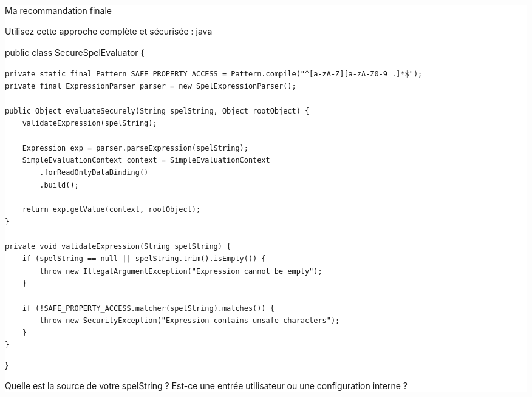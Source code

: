 Ma recommandation finale

Utilisez cette approche complète et sécurisée :
java

public class SecureSpelEvaluator {
    
    private static final Pattern SAFE_PROPERTY_ACCESS = Pattern.compile("^[a-zA-Z][a-zA-Z0-9_.]*$");
    private final ExpressionParser parser = new SpelExpressionParser();
    
    public Object evaluateSecurely(String spelString, Object rootObject) {
        validateExpression(spelString);
        
        Expression exp = parser.parseExpression(spelString);
        SimpleEvaluationContext context = SimpleEvaluationContext
            .forReadOnlyDataBinding()
            .build();
        
        return exp.getValue(context, rootObject);
    }
    
    private void validateExpression(String spelString) {
        if (spelString == null || spelString.trim().isEmpty()) {
            throw new IllegalArgumentException("Expression cannot be empty");
        }
        
        if (!SAFE_PROPERTY_ACCESS.matcher(spelString).matches()) {
            throw new SecurityException("Expression contains unsafe characters");
        }
    }
}

Quelle est la source de votre spelString ? Est-ce une entrée utilisateur ou une configuration interne ?








